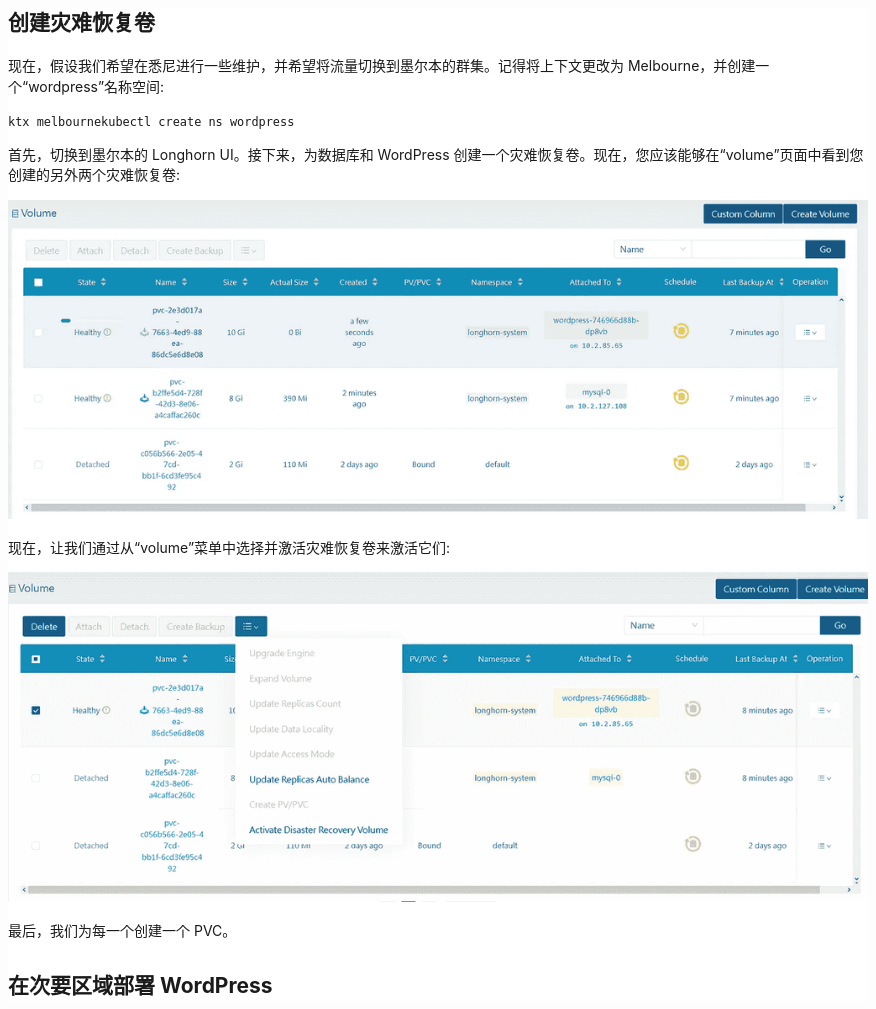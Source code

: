 ## 创建灾难恢复卷

现在，假设我们希望在悉尼进行一些维护，并希望将流量切换到墨尔本的群集。记得将上下文更改为 Melbourne，并创建一个“wordpress”名称空间:

```
ktx melbournekubectl create ns wordpress
```

首先，切换到墨尔本的 Longhorn UI。接下来，为数据库和 WordPress 创建一个灾难恢复卷。现在，您应该能够在“volume”页面中看到您创建的另外两个灾难恢复卷:

![](img/b18b80bea25bef019b8164be08fe129a.png)

现在，让我们通过从“volume”菜单中选择并激活灾难恢复卷来激活它们:

![](img/37b45042663dd36e43506503fe8e509c.png)

最后，我们为每一个创建一个 PVC。

## 在次要区域部署 WordPress
